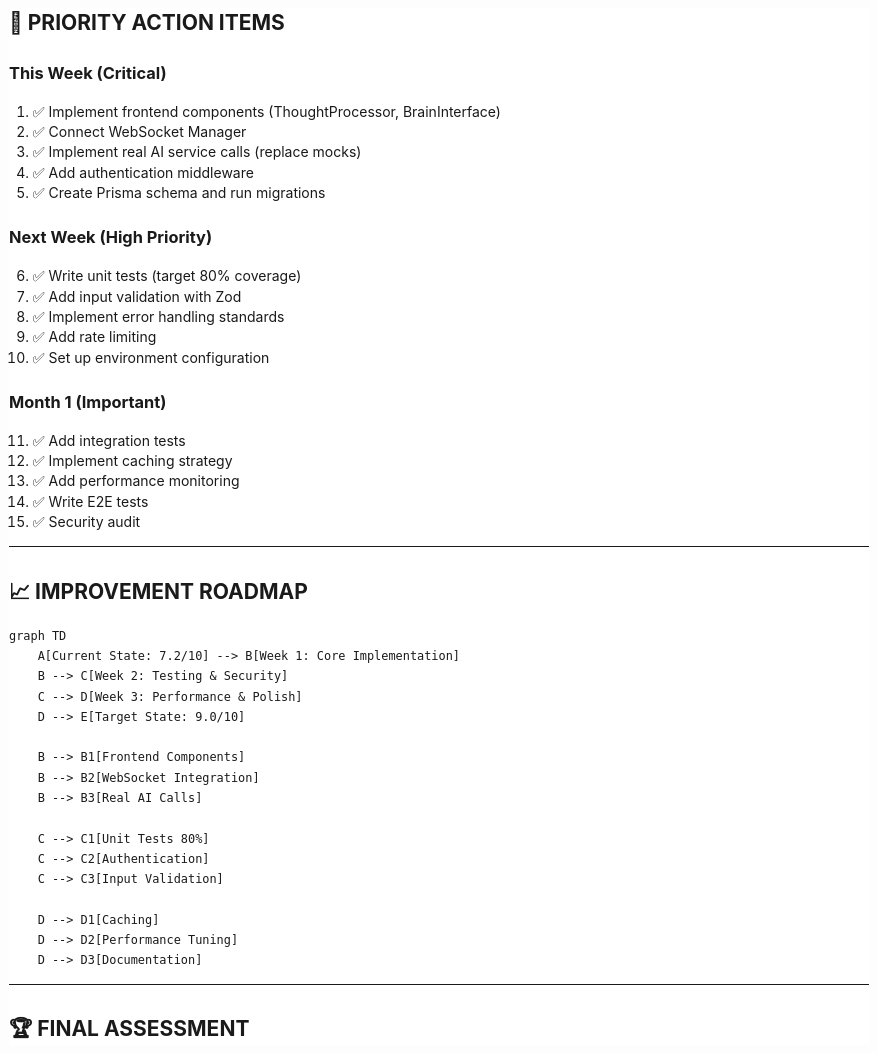 
## 🎯 **PRIORITY ACTION ITEMS**

### **This Week** (Critical)
1. ✅ Implement frontend components (ThoughtProcessor, BrainInterface)
2. ✅ Connect WebSocket Manager
3. ✅ Implement real AI service calls (replace mocks)
4. ✅ Add authentication middleware
5. ✅ Create Prisma schema and run migrations

### **Next Week** (High Priority)
6. ✅ Write unit tests (target 80% coverage)
7. ✅ Add input validation with Zod
8. ✅ Implement error handling standards
9. ✅ Add rate limiting
10. ✅ Set up environment configuration

### **Month 1** (Important)
11. ✅ Add integration tests
12. ✅ Implement caching strategy
13. ✅ Add performance monitoring
14. ✅ Write E2E tests
15. ✅ Security audit

---

## 📈 **IMPROVEMENT ROADMAP**

```mermaid
graph TD
    A[Current State: 7.2/10] --> B[Week 1: Core Implementation]
    B --> C[Week 2: Testing & Security]
    C --> D[Week 3: Performance & Polish]
    D --> E[Target State: 9.0/10]
    
    B --> B1[Frontend Components]
    B --> B2[WebSocket Integration]
    B --> B3[Real AI Calls]
    
    C --> C1[Unit Tests 80%]
    C --> C2[Authentication]
    C --> C3[Input Validation]
    
    D --> D1[Caching]
    D --> D2[Performance Tuning]
    D --> D3[Documentation]
```

---

## 🏆 **FINAL ASSESSMENT**
